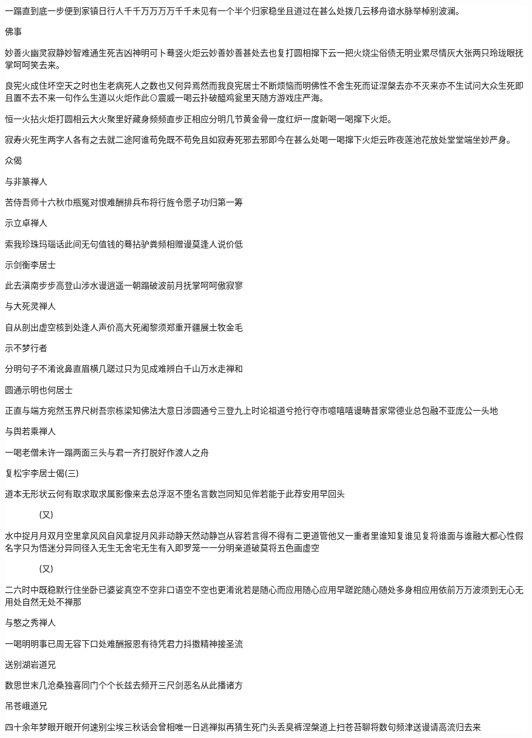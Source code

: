 一蹋直到底一步便到家镇日行人千千万万万万千千未见有一个半个归家稳坐且道过在甚么处拨几云移舟谙水脉举棹别波澜。  

佛事  

妙善火幽灵寂静妙智难通生死吉凶神明可卜蓦竖火炬云妙善妙善甚处去也复打圆相撺下云一把火烧尘俗债无明业累尽情灰大张两只玲珑眼抚掌呵呵笑去来。  

良宪火成住坏空天之时也生老病死人之数也又何异焉然而我良宪居士不断烦恼而明佛性不舍生死而证涅槃去亦不灭来亦不生试问大众生死即且置不去不来一句作么生道以火炬作此⊙震威一喝云扑破醯鸡瓮里天随方游戏庄严海。  

恒一火拈火炬打圆相云大火聚里好藏身频频直步正相应分明几节黄金骨一度红炉一度新喝一喝撺下火炬。  

寂寿火死生两字人各有之去就二途阿谁苟免既不苟免且如寂寿死邪去邪即今在甚么处喝一喝撺下火炬云昨夜莲池花放处堂堂端坐妙严身。  

众偈  

与非篆禅人  

苦侍吾师十六秋巾瓶冤对恨难酬排兵布将行旌令愿子功归第一筹  

示立卓禅人  

索我珍珠玛瑙话此间无句值钱的蓦拈驴粪频相赠谩莫逢人说价低  

示剑衡李居士  

此去滇南步步高登山涉水谩逍遥一朝蹋破波前月抚掌呵呵傲寂寥  

与大死灵禅人  

自从剖出虚空核到处逢人声价高大死阇黎须郑重开疆展土牧金毛  

示不梦行者  

分明句子不淆讹鼻直眉横几蹉过只为见成难辨白千山万水走禅和  

圆通示明也何居士  

正直与端方宛然玉界尺树吾宗栋梁知佛法大意日涉圆通兮三登九上时论祖道兮抢行夺市噫嘻嘻谩畴昔家常德业总包融不亚庞公一头地  

与舆若乘禅人  

一喝老僧未许一蹋两面三头与君一齐打脱好作渡人之舟  

复松宇李居士偈(三)  

道本无形状云何有取求取求属影像来去总浮沤不堕名言数岂同知见侔若能于此荐安用早回头  

　　　　(又)  

水中捉月月双月空里拿风风自风拿捉月风非动静天然动静岂从容若言得不得有二更道管他又一重者里谁知复谁见复将谁面与谁融大都心性假名字只为悟迷分异同径入无生无舍宅无生有入即罗笼一一分明亲道破莫将五色画虚空  

　　　　(又)  

二六时中既稳默行住坐卧已婆娑真空不空非口语空不空也更淆讹若是随心而应用随心应用早蹉跎随心随处多身相应用依前万万波须到无心无用处自然无处不禅那  

与憨之秀禅人  

一喝明明事已周无容下口处难酬报恩有待凭君力抖擞精神接圣流  

送别湖岩道兄  

数思世末几沧桑独喜同门个个长兹去频开三尺剑恶名从此播诸方  

吊苍峨道兄  

四十余年梦眼开眼开何速别尘埃三秋话会曾相唯一日逃禅拟再猜生死门头丢臭裤涅槃道上扫苍苔聊将数句频津送谩请高流归去来  
